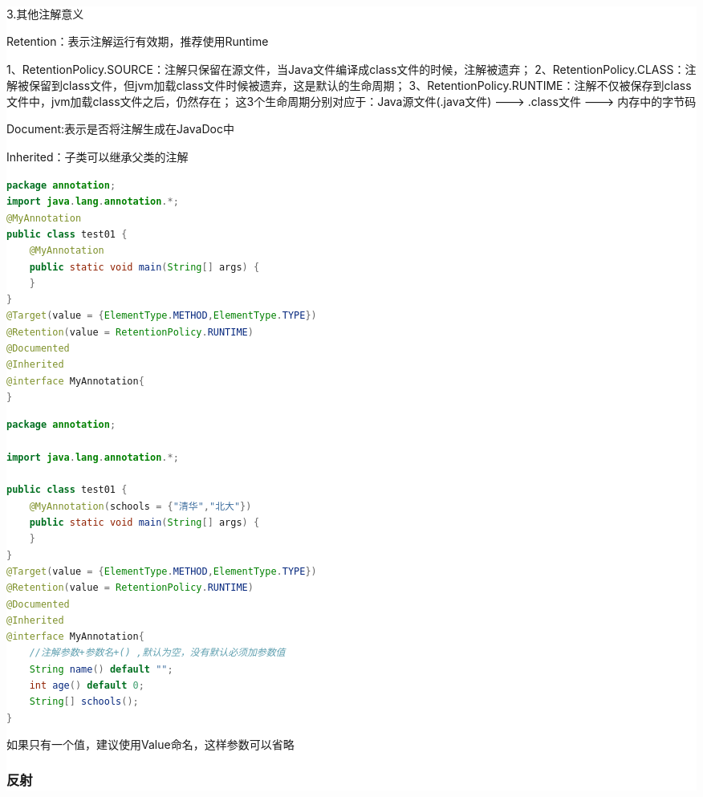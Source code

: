 3.其他注解意义

Retention：表示注解运行有效期，推荐使用Runtime

1、RetentionPolicy.SOURCE：注解只保留在源文件，当Java文件编译成class文件的时候，注解被遗弃；
2、RetentionPolicy.CLASS：注解被保留到class文件，但jvm加载class文件时候被遗弃，这是默认的生命周期；
3、RetentionPolicy.RUNTIME：注解不仅被保存到class文件中，jvm加载class文件之后，仍然存在；
这3个生命周期分别对应于：Java源文件(.java文件) ---> .class文件 ---> 内存中的字节码

Document:表示是否将注解生成在JavaDoc中

Inherited：子类可以继承父类的注解

```java
package annotation;
import java.lang.annotation.*;
@MyAnnotation
public class test01 {
    @MyAnnotation
    public static void main(String[] args) {
    }
}
@Target(value = {ElementType.METHOD,ElementType.TYPE})
@Retention(value = RetentionPolicy.RUNTIME)
@Documented
@Inherited
@interface MyAnnotation{
}
```

```java
package annotation;

import java.lang.annotation.*;

public class test01 {
    @MyAnnotation(schools = {"清华","北大"})
    public static void main(String[] args) {
    }
}
@Target(value = {ElementType.METHOD,ElementType.TYPE})
@Retention(value = RetentionPolicy.RUNTIME)
@Documented
@Inherited
@interface MyAnnotation{
    //注解参数+参数名+() ,默认为空，没有默认必须加参数值
    String name() default "";
    int age() default 0;
    String[] schools();
}
```

如果只有一个值，建议使用Value命名，这样参数可以省略

### 反射
